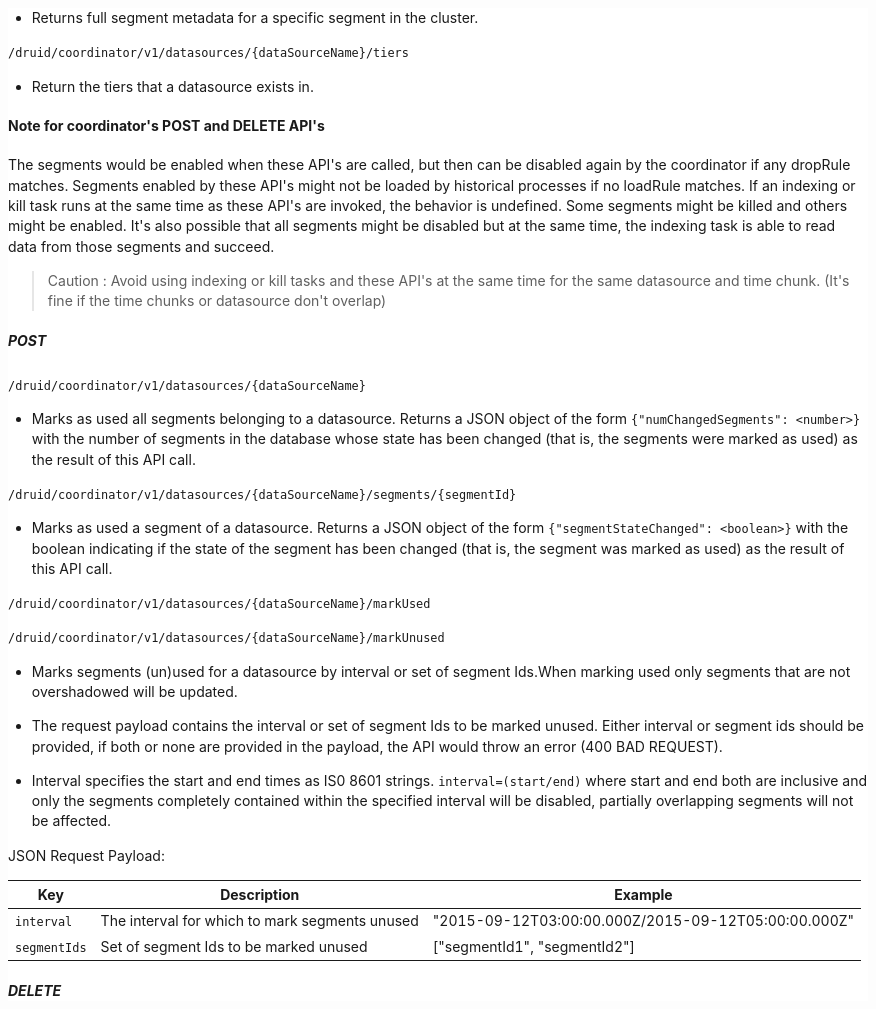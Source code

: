 * Returns full segment metadata for a specific segment in the cluster.

`/druid/coordinator/v1/datasources/{dataSourceName}/tiers`

* Return the tiers that a datasource exists in.

#### Note for coordinator's POST and DELETE API's
The segments would be enabled when these API's are called, but then can be disabled again by the coordinator if any dropRule matches. Segments enabled by these API's might not be loaded by historical processes if no loadRule matches.  If an indexing or kill task runs at the same time as these API's are invoked, the behavior is undefined. Some segments might be killed and others might be enabled. It's also possible that all segments might be disabled but at the same time, the indexing task is able to read data from those segments and succeed.

> Caution : Avoid using indexing or kill tasks and these API's at the same time for the same datasource and time chunk. (It's fine if the time chunks or datasource don't overlap)

##### POST

`/druid/coordinator/v1/datasources/{dataSourceName}`

* Marks as used all segments belonging to a datasource. Returns a JSON object of the form
`{"numChangedSegments": <number>}` with the number of segments in the database whose state has been changed (that is,
the segments were marked as used) as the result of this API call.

`/druid/coordinator/v1/datasources/{dataSourceName}/segments/{segmentId}`

* Marks as used a segment of a datasource. Returns a JSON object of the form `{"segmentStateChanged": <boolean>}` with
the boolean indicating if the state of the segment has been changed (that is, the segment was marked as used) as the
result of this API call.

`/druid/coordinator/v1/datasources/{dataSourceName}/markUsed`

`/druid/coordinator/v1/datasources/{dataSourceName}/markUnused`

* Marks segments (un)used for a datasource by interval or set of segment Ids.When marking used only segments that are not overshadowed will be updated.

* The request payload contains the interval or set of segment Ids to be marked unused.
Either interval or segment ids should be provided, if both or none are provided in the payload, the API would throw an error (400 BAD REQUEST).

* Interval specifies the start and end times as IS0 8601 strings. `interval=(start/end)` where start and end both are inclusive and only the segments completely contained within the specified interval will be disabled, partially overlapping segments will not be affected.

JSON Request Payload:

 |Key|Description|Example|
|----------|-------------|---------|
|`interval`|The interval for which to mark segments unused|"2015-09-12T03:00:00.000Z/2015-09-12T05:00:00.000Z"|
|`segmentIds`|Set of segment Ids to be marked unused|["segmentId1", "segmentId2"]|

##### DELETE
